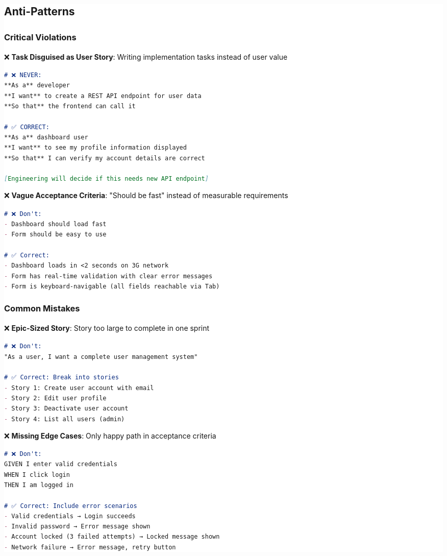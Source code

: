 
## Anti-Patterns

### Critical Violations

❌ **Task Disguised as User Story**: Writing implementation tasks instead of user value
```markdown
# ❌ NEVER:
**As a** developer
**I want** to create a REST API endpoint for user data
**So that** the frontend can call it

# ✅ CORRECT:
**As a** dashboard user
**I want** to see my profile information displayed
**So that** I can verify my account details are correct

[Engineering will decide if this needs new API endpoint]
```

❌ **Vague Acceptance Criteria**: "Should be fast" instead of measurable requirements
```markdown
# ❌ Don't:
- Dashboard should load fast
- Form should be easy to use

# ✅ Correct:
- Dashboard loads in <2 seconds on 3G network
- Form has real-time validation with clear error messages
- Form is keyboard-navigable (all fields reachable via Tab)
```

### Common Mistakes

❌ **Epic-Sized Story**: Story too large to complete in one sprint
```markdown
# ❌ Don't:
"As a user, I want a complete user management system"

# ✅ Correct: Break into stories
- Story 1: Create user account with email
- Story 2: Edit user profile
- Story 3: Deactivate user account
- Story 4: List all users (admin)
```

❌ **Missing Edge Cases**: Only happy path in acceptance criteria
```markdown
# ❌ Don't:
GIVEN I enter valid credentials
WHEN I click login
THEN I am logged in

# ✅ Correct: Include error scenarios
- Valid credentials → Login succeeds
- Invalid password → Error message shown
- Account locked (3 failed attempts) → Locked message shown
- Network failure → Error message, retry button
```
